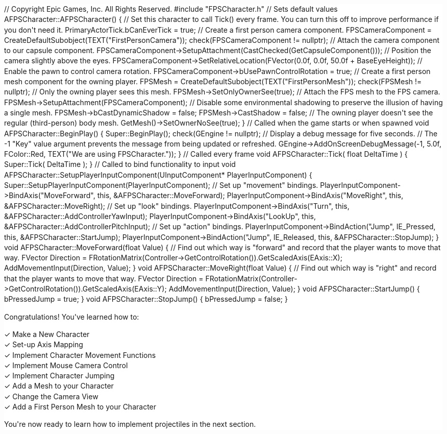 // Copyright Epic Games, Inc. All Rights Reserved. #include "FPSCharacter.h" // Sets default values AFPSCharacter::AFPSCharacter() { // Set this character to call Tick() every frame. You can turn this off to improve performance if you don't need it. PrimaryActorTick.bCanEverTick = true; // Create a first person camera component. FPSCameraComponent = CreateDefaultSubobject<UCameraComponent>(TEXT("FirstPersonCamera")); check(FPSCameraComponent != nullptr); // Attach the camera component to our capsule component. FPSCameraComponent->SetupAttachment(CastChecked<USceneComponent>(GetCapsuleComponent())); // Position the camera slightly above the eyes. FPSCameraComponent->SetRelativeLocation(FVector(0.0f, 0.0f, 50.0f + BaseEyeHeight)); // Enable the pawn to control camera rotation. FPSCameraComponent->bUsePawnControlRotation = true; // Create a first person mesh component for the owning player. FPSMesh = CreateDefaultSubobject<USkeletalMeshComponent>(TEXT("FirstPersonMesh")); check(FPSMesh != nullptr); // Only the owning player sees this mesh. FPSMesh->SetOnlyOwnerSee(true); // Attach the FPS mesh to the FPS camera. FPSMesh->SetupAttachment(FPSCameraComponent); // Disable some environmental shadowing to preserve the illusion of having a single mesh. FPSMesh->bCastDynamicShadow = false; FPSMesh->CastShadow = false; // The owning player doesn't see the regular (third-person) body mesh. GetMesh()->SetOwnerNoSee(true); } // Called when the game starts or when spawned void AFPSCharacter::BeginPlay() { Super::BeginPlay(); check(GEngine != nullptr); // Display a debug message for five seconds. // The -1 "Key" value argument prevents the message from being updated or refreshed. GEngine->AddOnScreenDebugMessage(-1, 5.0f, FColor::Red, TEXT("We are using FPSCharacter.")); } // Called every frame void AFPSCharacter::Tick( float DeltaTime ) { Super::Tick( DeltaTime ); } // Called to bind functionality to input void AFPSCharacter::SetupPlayerInputComponent(UInputComponent\* PlayerInputComponent) { Super::SetupPlayerInputComponent(PlayerInputComponent); // Set up "movement" bindings. PlayerInputComponent->BindAxis("MoveForward", this, &AFPSCharacter::MoveForward); PlayerInputComponent->BindAxis("MoveRight", this, &AFPSCharacter::MoveRight); // Set up "look" bindings. PlayerInputComponent->BindAxis("Turn", this, &AFPSCharacter::AddControllerYawInput); PlayerInputComponent->BindAxis("LookUp", this, &AFPSCharacter::AddControllerPitchInput); // Set up "action" bindings. PlayerInputComponent->BindAction("Jump", IE\_Pressed, this, &AFPSCharacter::StartJump); PlayerInputComponent->BindAction("Jump", IE\_Released, this, &AFPSCharacter::StopJump); } void AFPSCharacter::MoveForward(float Value) { // Find out which way is "forward" and record that the player wants to move that way. FVector Direction = FRotationMatrix(Controller->GetControlRotation()).GetScaledAxis(EAxis::X); AddMovementInput(Direction, Value); } void AFPSCharacter::MoveRight(float Value) { // Find out which way is "right" and record that the player wants to move that way. FVector Direction = FRotationMatrix(Controller->GetControlRotation()).GetScaledAxis(EAxis::Y); AddMovementInput(Direction, Value); } void AFPSCharacter::StartJump() { bPressedJump = true; } void AFPSCharacter::StopJump() { bPressedJump = false; }

Congratulations! You've learned how to:

✓ Make a New Character  
✓ Set-up Axis Mapping  
✓ Implement Character Movement Functions  
✓ Implement Mouse Camera Control  
✓ Implement Character Jumping  
✓ Add a Mesh to your Character  
✓ Change the Camera View  
✓ Add a First Person Mesh to your Character

You're now ready to learn how to implement projectiles in the next section.